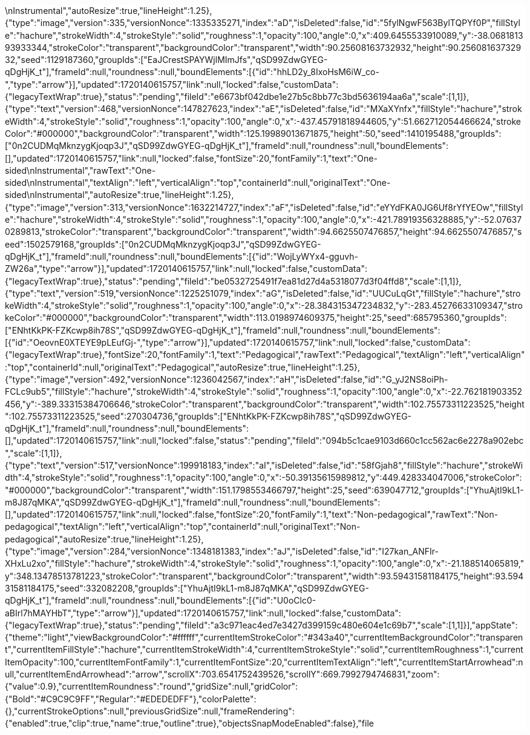 \nInstrumental","autoResize":true,"lineHeight":1.25},{"type":"image","version":335,"versionNonce":1335335271,"index":"aD","isDeleted":false,"id":"5fylNgwF563BylTQPYf0P","fillStyle":"hachure","strokeWidth":4,"strokeStyle":"solid","roughness":1,"opacity":100,"angle":0,"x":409.6455533910089,"y":-38.068181393933344,"strokeColor":"transparent","backgroundColor":"transparent","width":90.25608163732932,"height":90.25608163732932,"seed":1129187360,"groupIds":["EaJCrestSPAYWjlMImJfs","qSD99ZdwGYEG-qDgHjK_t"],"frameId":null,"roundness":null,"boundElements":[{"id":"hhLD2y_8IxoHsM6iW_co-","type":"arrow"}],"updated":1720140615757,"link":null,"locked":false,"customData":{"legacyTextWrap":true},"status":"pending","fileId":"e6673bf042dbe1e27b5c8bb77c3bd5636194aa6a","scale":[1,1]},{"type":"text","version":468,"versionNonce":147827623,"index":"aE","isDeleted":false,"id":"MXaXYnfx","fillStyle":"hachure","strokeWidth":4,"strokeStyle":"solid","roughness":1,"opacity":100,"angle":0,"x":-437.45791818944605,"y":51.662712054466624,"strokeColor":"#000000","backgroundColor":"transparent","width":125.19989013671875,"height":50,"seed":1410195488,"groupIds":["0n2CUDMqMknzygKjoqp3J","qSD99ZdwGYEG-qDgHjK_t"],"frameId":null,"roundness":null,"boundElements":[],"updated":1720140615757,"link":null,"locked":false,"fontSize":20,"fontFamily":1,"text":"One-sided\nInstrumental","rawText":"One-sided\nInstrumental","textAlign":"left","verticalAlign":"top","containerId":null,"originalText":"One-sided\nInstrumental","autoResize":true,"lineHeight":1.25},{"type":"image","version":313,"versionNonce":1632214727,"index":"aF","isDeleted":false,"id":"eYYdFKA0JG6Uf8rYfYEOw","fillStyle":"hachure","strokeWidth":4,"strokeStyle":"solid","roughness":1,"opacity":100,"angle":0,"x":-421.78919356328885,"y":-52.076370289813,"strokeColor":"transparent","backgroundColor":"transparent","width":94.6625507476857,"height":94.6625507476857,"seed":1502579168,"groupIds":["0n2CUDMqMknzygKjoqp3J","qSD99ZdwGYEG-qDgHjK_t"],"frameId":null,"roundness":null,"boundElements":[{"id":"WojLyWYx4-gguvh-ZW26a","type":"arrow"}],"updated":1720140615757,"link":null,"locked":false,"customData":{"legacyTextWrap":true},"status":"pending","fileId":"be0532725491f7ea81d27d4a5318077d3f04ffd8","scale":[1,1]},{"type":"text","version":519,"versionNonce":1225251079,"index":"aG","isDeleted":false,"id":"UUCuLqGt","fillStyle":"hachure","strokeWidth":4,"strokeStyle":"solid","roughness":1,"opacity":100,"angle":0,"x":-28.384315347234832,"y":-283.45276633109347,"strokeColor":"#000000","backgroundColor":"transparent","width":113.0198974609375,"height":25,"seed":685795360,"groupIds":["ENhtKkPK-FZKcwp8ih78S","qSD99ZdwGYEG-qDgHjK_t"],"frameId":null,"roundness":null,"boundElements":[{"id":"OeovnE0XTEYE9pLEufGj-","type":"arrow"}],"updated":1720140615757,"link":null,"locked":false,"customData":{"legacyTextWrap":true},"fontSize":20,"fontFamily":1,"text":"Pedagogical","rawText":"Pedagogical","textAlign":"left","verticalAlign":"top","containerId":null,"originalText":"Pedagogical","autoResize":true,"lineHeight":1.25},{"type":"image","version":492,"versionNonce":1236042567,"index":"aH","isDeleted":false,"id":"G_yJ2NS8oiPh-FCLc9ub5","fillStyle":"hachure","strokeWidth":4,"strokeStyle":"solid","roughness":1,"opacity":100,"angle":0,"x":-22.762181903352456,"y":-389.33315384706646,"strokeColor":"transparent","backgroundColor":"transparent","width":102.75573311223525,"height":102.75573311223525,"seed":270304736,"groupIds":["ENhtKkPK-FZKcwp8ih78S","qSD99ZdwGYEG-qDgHjK_t"],"frameId":null,"roundness":null,"boundElements":[],"updated":1720140615757,"link":null,"locked":false,"status":"pending","fileId":"094b5c1cae9103d660c1cc562ac6e2278a902ebc","scale":[1,1]},{"type":"text","version":517,"versionNonce":199918183,"index":"aI","isDeleted":false,"id":"58fGjah8","fillStyle":"hachure","strokeWidth":4,"strokeStyle":"solid","roughness":1,"opacity":100,"angle":0,"x":-50.39135615989812,"y":449.428334047006,"strokeColor":"#000000","backgroundColor":"transparent","width":151.1798553466797,"height":25,"seed":639047712,"groupIds":["YhuAjtI9kL1-m8J87qMKA","qSD99ZdwGYEG-qDgHjK_t"],"frameId":null,"roundness":null,"boundElements":[],"updated":1720140615757,"link":null,"locked":false,"fontSize":20,"fontFamily":1,"text":"Non-pedagogical","rawText":"Non-pedagogical","textAlign":"left","verticalAlign":"top","containerId":null,"originalText":"Non-pedagogical","autoResize":true,"lineHeight":1.25},{"type":"image","version":284,"versionNonce":1348181383,"index":"aJ","isDeleted":false,"id":"I27kan_ANFIr-XHxLu2xo","fillStyle":"hachure","strokeWidth":4,"strokeStyle":"solid","roughness":1,"opacity":100,"angle":0,"x":-21.188514065819,"y":348.13478513781223,"strokeColor":"transparent","backgroundColor":"transparent","width":93.59431581184175,"height":93.59431581184175,"seed":332082208,"groupIds":["YhuAjtI9kL1-m8J87qMKA","qSD99ZdwGYEG-qDgHjK_t"],"frameId":null,"roundness":null,"boundElements":[{"id":"U0oClc0-aBIrl7hMAYHbT","type":"arrow"}],"updated":1720140615757,"link":null,"locked":false,"customData":{"legacyTextWrap":true},"status":"pending","fileId":"a3c971eac4ed7e3427d399159c480e604e1c69b7","scale":[1,1]}],"appState":{"theme":"light","viewBackgroundColor":"#ffffff","currentItemStrokeColor":"#343a40","currentItemBackgroundColor":"transparent","currentItemFillStyle":"hachure","currentItemStrokeWidth":4,"currentItemStrokeStyle":"solid","currentItemRoughness":1,"currentItemOpacity":100,"currentItemFontFamily":1,"currentItemFontSize":20,"currentItemTextAlign":"left","currentItemStartArrowhead":null,"currentItemEndArrowhead":"arrow","scrollX":703.6541752439526,"scrollY":669.7992794746831,"zoom":{"value":0.9},"currentItemRoundness":"round","gridSize":null,"gridColor":{"Bold":"#C9C9C9FF","Regular":"#EDEDEDFF"},"colorPalette":{},"currentStrokeOptions":null,"previousGridSize":null,"frameRendering":{"enabled":true,"clip":true,"name":true,"outline":true},"objectsSnapModeEnabled":false},"file